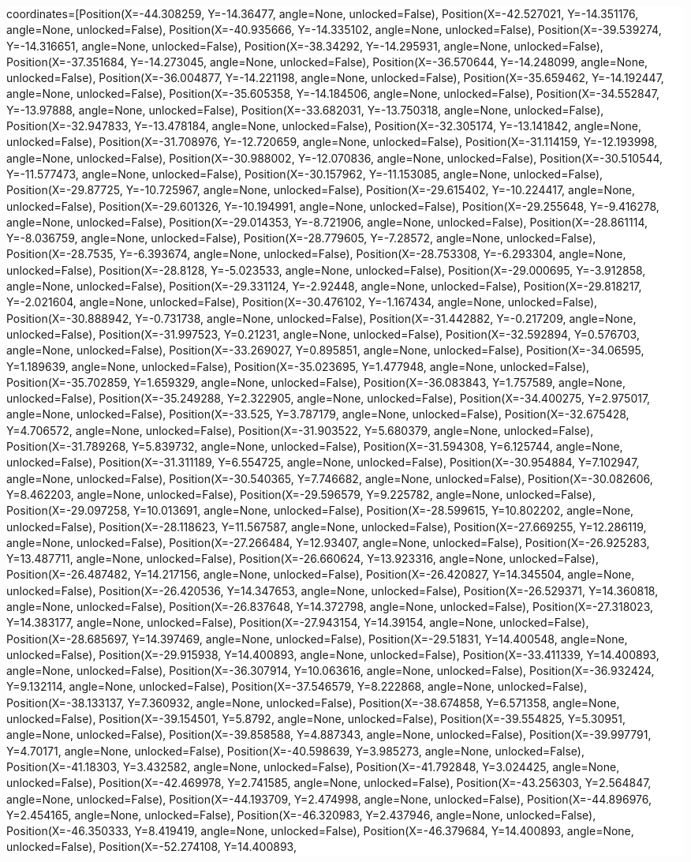 coordinates=[Position(X=-44.308259, Y=-14.36477, angle=None, unlocked=False), Position(X=-42.527021, Y=-14.351176, angle=None, unlocked=False), Position(X=-40.935666, Y=-14.335102, angle=None, unlocked=False), Position(X=-39.539274, Y=-14.316651, angle=None, unlocked=False), Position(X=-38.34292, Y=-14.295931, angle=None, unlocked=False), Position(X=-37.351684, Y=-14.273045, angle=None, unlocked=False), Position(X=-36.570644, Y=-14.248099, angle=None, unlocked=False), Position(X=-36.004877, Y=-14.221198, angle=None, unlocked=False), Position(X=-35.659462, Y=-14.192447, angle=None, unlocked=False), Position(X=-35.605358, Y=-14.184506, angle=None, unlocked=False), Position(X=-34.552847, Y=-13.97888, angle=None, unlocked=False), Position(X=-33.682031, Y=-13.750318, angle=None, unlocked=False), Position(X=-32.947833, Y=-13.478184, angle=None, unlocked=False), Position(X=-32.305174, Y=-13.141842, angle=None, unlocked=False), Position(X=-31.708976, Y=-12.720659, angle=None, unlocked=False), Position(X=-31.114159, Y=-12.193998, angle=None, unlocked=False), Position(X=-30.988002, Y=-12.070836, angle=None, unlocked=False), Position(X=-30.510544, Y=-11.577473, angle=None, unlocked=False), Position(X=-30.157962, Y=-11.153085, angle=None, unlocked=False), Position(X=-29.87725, Y=-10.725967, angle=None, unlocked=False), Position(X=-29.615402, Y=-10.224417, angle=None, unlocked=False), Position(X=-29.601326, Y=-10.194991, angle=None, unlocked=False), Position(X=-29.255648, Y=-9.416278, angle=None, unlocked=False), Position(X=-29.014353, Y=-8.721906, angle=None, unlocked=False), Position(X=-28.861114, Y=-8.036759, angle=None, unlocked=False), Position(X=-28.779605, Y=-7.28572, angle=None, unlocked=False), Position(X=-28.7535, Y=-6.393674, angle=None, unlocked=False), Position(X=-28.753308, Y=-6.293304, angle=None, unlocked=False), Position(X=-28.8128, Y=-5.023533, angle=None, unlocked=False), Position(X=-29.000695, Y=-3.912858, angle=None, unlocked=False), Position(X=-29.331124, Y=-2.92448, angle=None, unlocked=False), Position(X=-29.818217, Y=-2.021604, angle=None, unlocked=False), Position(X=-30.476102, Y=-1.167434, angle=None, unlocked=False), Position(X=-30.888942, Y=-0.731738, angle=None, unlocked=False), Position(X=-31.442882, Y=-0.217209, angle=None, unlocked=False), Position(X=-31.997523, Y=0.21231, angle=None, unlocked=False), Position(X=-32.592894, Y=0.576703, angle=None, unlocked=False), Position(X=-33.269027, Y=0.895851, angle=None, unlocked=False), Position(X=-34.06595, Y=1.189639, angle=None, unlocked=False), Position(X=-35.023695, Y=1.477948, angle=None, unlocked=False), Position(X=-35.702859, Y=1.659329, angle=None, unlocked=False), Position(X=-36.083843, Y=1.757589, angle=None, unlocked=False), Position(X=-35.249288, Y=2.322905, angle=None, unlocked=False), Position(X=-34.400275, Y=2.975017, angle=None, unlocked=False), Position(X=-33.525, Y=3.787179, angle=None, unlocked=False), Position(X=-32.675428, Y=4.706572, angle=None, unlocked=False), Position(X=-31.903522, Y=5.680379, angle=None, unlocked=False), Position(X=-31.789268, Y=5.839732, angle=None, unlocked=False), Position(X=-31.594308, Y=6.125744, angle=None, unlocked=False), Position(X=-31.311189, Y=6.554725, angle=None, unlocked=False), Position(X=-30.954884, Y=7.102947, angle=None, unlocked=False), Position(X=-30.540365, Y=7.746682, angle=None, unlocked=False), Position(X=-30.082606, Y=8.462203, angle=None, unlocked=False), Position(X=-29.596579, Y=9.225782, angle=None, unlocked=False), Position(X=-29.097258, Y=10.013691, angle=None, unlocked=False), Position(X=-28.599615, Y=10.802202, angle=None, unlocked=False), Position(X=-28.118623, Y=11.567587, angle=None, unlocked=False), Position(X=-27.669255, Y=12.286119, angle=None, unlocked=False), Position(X=-27.266484, Y=12.93407, angle=None, unlocked=False), Position(X=-26.925283, Y=13.487711, angle=None, unlocked=False), Position(X=-26.660624, Y=13.923316, angle=None, unlocked=False), Position(X=-26.487482, Y=14.217156, angle=None, unlocked=False), Position(X=-26.420827, Y=14.345504, angle=None, unlocked=False), Position(X=-26.420536, Y=14.347653, angle=None, unlocked=False), Position(X=-26.529371, Y=14.360818, angle=None, unlocked=False), Position(X=-26.837648, Y=14.372798, angle=None, unlocked=False), Position(X=-27.318023, Y=14.383177, angle=None, unlocked=False), Position(X=-27.943154, Y=14.39154, angle=None, unlocked=False), Position(X=-28.685697, Y=14.397469, angle=None, unlocked=False), Position(X=-29.51831, Y=14.400548, angle=None, unlocked=False), Position(X=-29.915938, Y=14.400893, angle=None, unlocked=False), Position(X=-33.411339, Y=14.400893, angle=None, unlocked=False), Position(X=-36.307914, Y=10.063616, angle=None, unlocked=False), Position(X=-36.932424, Y=9.132114, angle=None, unlocked=False), Position(X=-37.546579, Y=8.222868, angle=None, unlocked=False), Position(X=-38.133137, Y=7.360932, angle=None, unlocked=False), Position(X=-38.674858, Y=6.571358, angle=None, unlocked=False), Position(X=-39.154501, Y=5.8792, angle=None, unlocked=False), Position(X=-39.554825, Y=5.30951, angle=None, unlocked=False), Position(X=-39.858588, Y=4.887343, angle=None, unlocked=False), Position(X=-39.997791, Y=4.70171, angle=None, unlocked=False), Position(X=-40.598639, Y=3.985273, angle=None, unlocked=False), Position(X=-41.18303, Y=3.432582, angle=None, unlocked=False), Position(X=-41.792848, Y=3.024425, angle=None, unlocked=False), Position(X=-42.469978, Y=2.741585, angle=None, unlocked=False), Position(X=-43.256303, Y=2.564847, angle=None, unlocked=False), Position(X=-44.193709, Y=2.474998, angle=None, unlocked=False), Position(X=-44.896976, Y=2.454165, angle=None, unlocked=False), Position(X=-46.320983, Y=2.437946, angle=None, unlocked=False), Position(X=-46.350333, Y=8.419419, angle=None, unlocked=False), Position(X=-46.379684, Y=14.400893, angle=None, unlocked=False), Position(X=-52.274108, Y=14.400893,